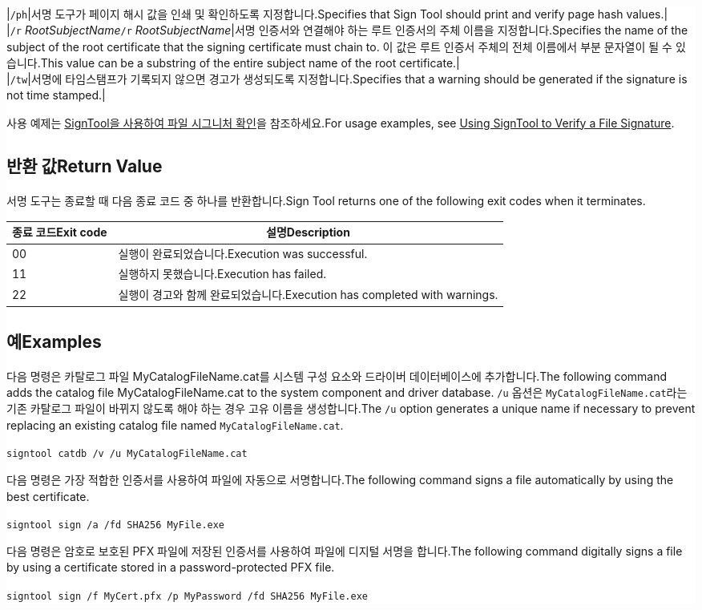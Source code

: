 |`/ph`|<span data-ttu-id="7085d-306">서명 도구가 페이지 해시 값을 인쇄 및 확인하도록 지정합니다.</span><span class="sxs-lookup"><span data-stu-id="7085d-306">Specifies that Sign Tool should print and verify page hash values.</span></span>|  
|<span data-ttu-id="7085d-307">`/r` *RootSubjectName*</span><span class="sxs-lookup"><span data-stu-id="7085d-307">`/r` *RootSubjectName*</span></span>|<span data-ttu-id="7085d-308">서명 인증서와 연결해야 하는 루트 인증서의 주체 이름을 지정합니다.</span><span class="sxs-lookup"><span data-stu-id="7085d-308">Specifies the name of the subject of the root certificate that the signing certificate must chain to.</span></span> <span data-ttu-id="7085d-309">이 값은 루트 인증서 주체의 전체 이름에서 부분 문자열이 될 수 있습니다.</span><span class="sxs-lookup"><span data-stu-id="7085d-309">This value can be a substring of the entire subject name of the root certificate.</span></span>|  
|`/tw`|<span data-ttu-id="7085d-310">서명에 타임스탬프가 기록되지 않으면 경고가 생성되도록 지정합니다.</span><span class="sxs-lookup"><span data-stu-id="7085d-310">Specifies that a warning should be generated if the signature is not time stamped.</span></span>|  
  
 <span data-ttu-id="7085d-311">사용 예제는 [SignTool을 사용하여 파일 시그니처 확인](/windows/desktop/SecCrypto/using-signtool-to-verify-a-file-signature)을 참조하세요.</span><span class="sxs-lookup"><span data-stu-id="7085d-311">For usage examples, see [Using SignTool to Verify a File Signature](/windows/desktop/SecCrypto/using-signtool-to-verify-a-file-signature).</span></span>  
  
## <a name="return-value"></a><span data-ttu-id="7085d-312">반환 값</span><span class="sxs-lookup"><span data-stu-id="7085d-312">Return Value</span></span>  

 <span data-ttu-id="7085d-313">서명 도구는 종료할 때 다음 종료 코드 중 하나를 반환합니다.</span><span class="sxs-lookup"><span data-stu-id="7085d-313">Sign Tool returns one of the following exit codes when it terminates.</span></span>  
  
|<span data-ttu-id="7085d-314">종료 코드</span><span class="sxs-lookup"><span data-stu-id="7085d-314">Exit code</span></span>|<span data-ttu-id="7085d-315">설명</span><span class="sxs-lookup"><span data-stu-id="7085d-315">Description</span></span>|  
|---------------|-----------------|  
|<span data-ttu-id="7085d-316">0</span><span class="sxs-lookup"><span data-stu-id="7085d-316">0</span></span>|<span data-ttu-id="7085d-317">실행이 완료되었습니다.</span><span class="sxs-lookup"><span data-stu-id="7085d-317">Execution was successful.</span></span>|  
|<span data-ttu-id="7085d-318">1</span><span class="sxs-lookup"><span data-stu-id="7085d-318">1</span></span>|<span data-ttu-id="7085d-319">실행하지 못했습니다.</span><span class="sxs-lookup"><span data-stu-id="7085d-319">Execution has failed.</span></span>|  
|<span data-ttu-id="7085d-320">2</span><span class="sxs-lookup"><span data-stu-id="7085d-320">2</span></span>|<span data-ttu-id="7085d-321">실행이 경고와 함께 완료되었습니다.</span><span class="sxs-lookup"><span data-stu-id="7085d-321">Execution has completed with warnings.</span></span>|  

## <a name="examples"></a><span data-ttu-id="7085d-322">예</span><span class="sxs-lookup"><span data-stu-id="7085d-322">Examples</span></span>  

 <span data-ttu-id="7085d-323">다음 명령은 카탈로그 파일 MyCatalogFileName.cat를 시스템 구성 요소와 드라이버 데이터베이스에 추가합니다.</span><span class="sxs-lookup"><span data-stu-id="7085d-323">The following command adds the catalog file MyCatalogFileName.cat to the system component and driver database.</span></span> <span data-ttu-id="7085d-324">`/u` 옵션은 `MyCatalogFileName.cat`라는 기존 카탈로그 파일이 바뀌지 않도록 해야 하는 경우 고유 이름을 생성합니다.</span><span class="sxs-lookup"><span data-stu-id="7085d-324">The `/u` option generates a unique name if necessary to prevent replacing an existing catalog file named `MyCatalogFileName.cat`.</span></span>  
  
```console  
signtool catdb /v /u MyCatalogFileName.cat  
```  
  
 <span data-ttu-id="7085d-325">다음 명령은 가장 적합한 인증서를 사용하여 파일에 자동으로 서명합니다.</span><span class="sxs-lookup"><span data-stu-id="7085d-325">The following command signs a file automatically by using the best certificate.</span></span>  
  
```console
signtool sign /a /fd SHA256 MyFile.exe
```

 <span data-ttu-id="7085d-326">다음 명령은 암호로 보호된 PFX 파일에 저장된 인증서를 사용하여 파일에 디지털 서명을 합니다.</span><span class="sxs-lookup"><span data-stu-id="7085d-326">The following command digitally signs a file by using a certificate stored in a password-protected PFX file.</span></span>  
  
```console  
signtool sign /f MyCert.pfx /p MyPassword /fd SHA256 MyFile.exe
```  
  